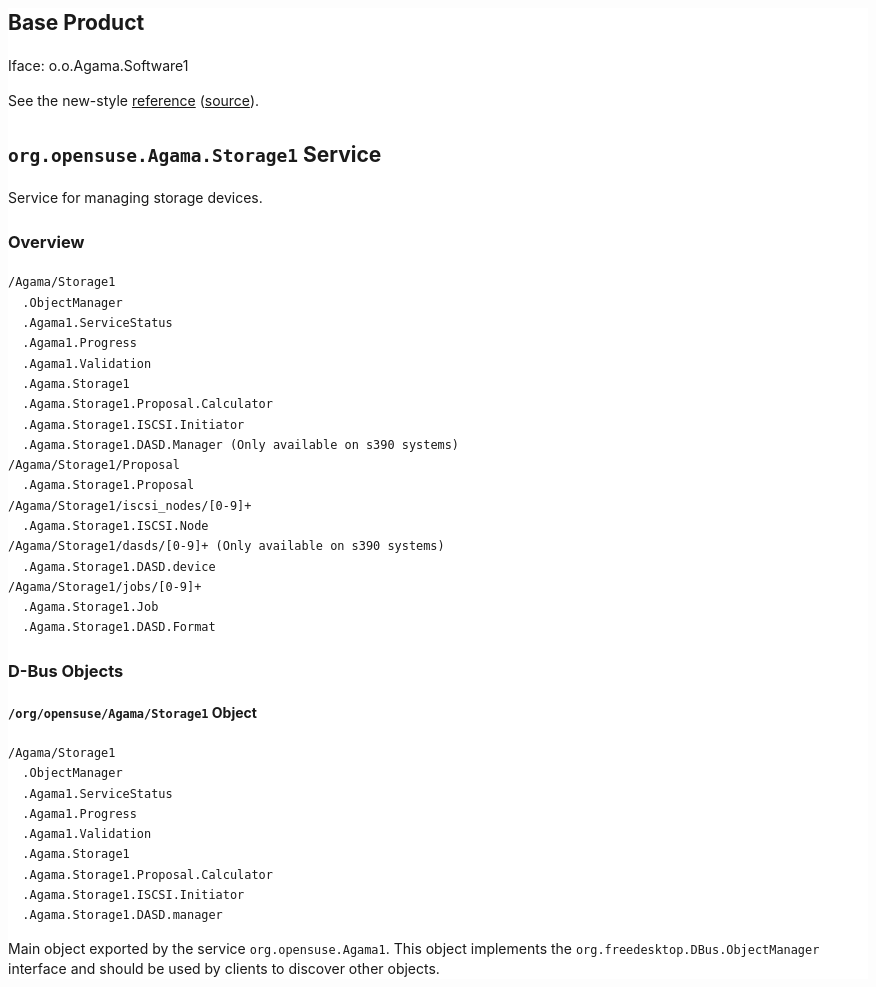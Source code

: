 [lang-ref]: https://opensuse.github.io/agama/dbus/ref-org.opensuse.Agama1.Locale.html
[lang-src]: dbus/org.opensuse.Agama1.Locale.doc.xml

## Base Product

Iface: o.o.Agama.Software1

See the new-style [reference][lang-ref] ([source][lang-src]).

[lang-ref]: https://opensuse.github.io/agama/dbus/ref-org.opensuse.Agama.Software1.html
[lang-src]: dbus/org.opensuse.Agama.Software1.doc.xml

## `org.opensuse.Agama.Storage1` Service

Service for managing storage devices.

### Overview

~~~
/Agama/Storage1
  .ObjectManager
  .Agama1.ServiceStatus
  .Agama1.Progress
  .Agama1.Validation
  .Agama.Storage1
  .Agama.Storage1.Proposal.Calculator
  .Agama.Storage1.ISCSI.Initiator
  .Agama.Storage1.DASD.Manager (Only available on s390 systems)
/Agama/Storage1/Proposal
  .Agama.Storage1.Proposal
/Agama/Storage1/iscsi_nodes/[0-9]+
  .Agama.Storage1.ISCSI.Node
/Agama/Storage1/dasds/[0-9]+ (Only available on s390 systems)
  .Agama.Storage1.DASD.device
/Agama/Storage1/jobs/[0-9]+
  .Agama.Storage1.Job
  .Agama.Storage1.DASD.Format
~~~

### D-Bus Objects

#### `/org/opensuse/Agama/Storage1` Object

~~~
/Agama/Storage1
  .ObjectManager
  .Agama1.ServiceStatus
  .Agama1.Progress
  .Agama1.Validation
  .Agama.Storage1
  .Agama.Storage1.Proposal.Calculator
  .Agama.Storage1.ISCSI.Initiator
  .Agama.Storage1.DASD.manager
~~~

Main object exported by the service `org.opensuse.Agama1`. This object implements the `org.freedesktop.DBus.ObjectManager` interface and should be used by clients to discover other objects.


[usr-ref]: https://opensuse.github.io/agama/dbus/ref-org.opensuse.Agama.Users1.html
[usr-src]: dbus/org.opensuse.Agama.Users1.doc.xml
[mgr-ref]: https://opensuse.github.io/agama/dbus/ref-org.opensuse.Agama1.Manager.html
[mgr-src]: dbus/org.opensuse.Agama1.Manager.doc.xml